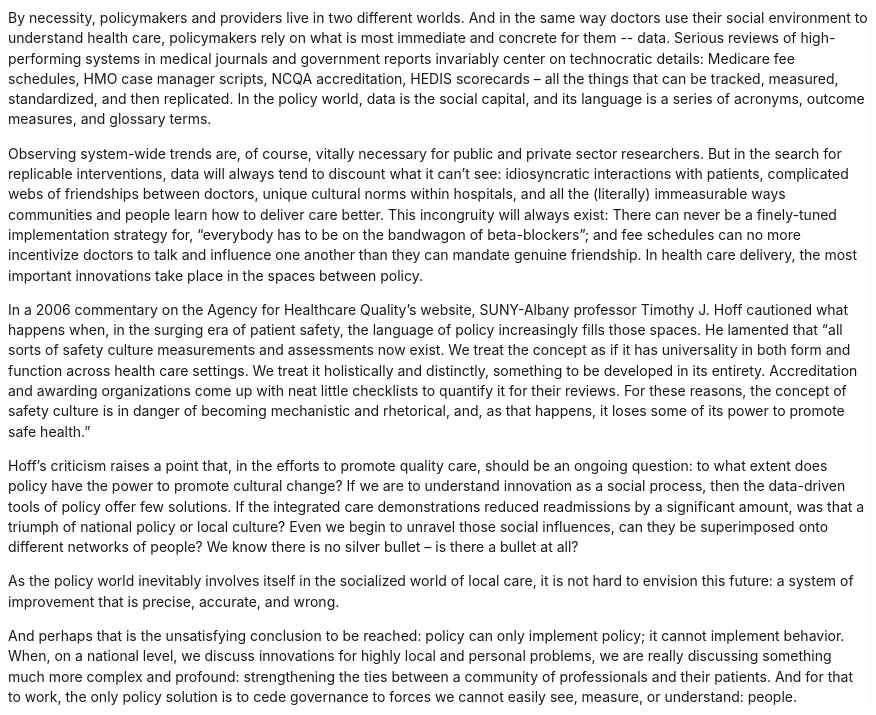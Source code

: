 By necessity, policymakers and providers live in two different worlds. And in the same way doctors use their social environment to understand health care, policymakers rely on what is most immediate and concrete for them -- data. Serious reviews of high-performing systems in medical journals and government reports invariably center on technocratic details: Medicare fee schedules, HMO case manager scripts, NCQA accreditation, HEDIS scorecards – all the things that can be tracked, measured, standardized, and then replicated. In the policy world, data is the social capital, and its language is a series of acronyms, outcome measures, and glossary terms.

Observing system-wide trends are, of course, vitally necessary for public and private sector researchers. But in the search for replicable interventions, data will always tend to discount what it can’t see: idiosyncratic interactions with patients, complicated webs of friendships between doctors, unique cultural norms within hospitals, and all the (literally) immeasurable ways communities and people learn how to deliver care better.  This incongruity will always exist: There can never be a finely-tuned implementation strategy for, “everybody has to be on the bandwagon of beta-blockers”; and fee schedules can no more incentivize doctors to talk and influence one another than they can mandate genuine friendship. In health care delivery, the most important innovations take place in the spaces between policy. 

In a 2006 commentary on the Agency for Healthcare Quality’s website, SUNY-Albany professor Timothy J. Hoff cautioned what happens when, in the surging era of patient safety, the language of policy increasingly fills those spaces. He lamented that “all sorts of safety culture measurements and assessments now exist. We treat the concept as if it has universality in both form and function across health care settings. We treat it holistically and distinctly, something to be developed in its entirety. Accreditation and awarding organizations come up with neat little checklists to quantify it for their reviews. For these reasons, the concept of safety culture is in danger of becoming mechanistic and rhetorical, and, as that happens, it loses some of its power to promote safe health.”  

Hoff’s criticism raises a point that, in the efforts to promote quality care, should be an ongoing question: to what extent does policy have the power to promote cultural change? If we are to understand innovation as a social process, then the data-driven tools of policy offer few solutions. If the integrated care demonstrations reduced readmissions by a significant amount, was that a triumph of national policy or local culture? Even we begin to unravel those social influences, can they be superimposed onto different networks of people? We know there is no silver bullet – is there a bullet at all? 

As the policy world inevitably involves itself in the socialized world of local care, it is not hard to envision this future: a system of improvement that is precise, accurate, and wrong. 

And perhaps that is the unsatisfying conclusion to be reached: policy can only implement policy; it cannot implement behavior. When, on a national level, we discuss innovations for highly local and personal problems, we are really discussing something much more complex and profound: strengthening the ties between a community of professionals and their patients. And for that to work, the only policy solution is to cede governance to forces we cannot easily see, measure, or understand: people.
